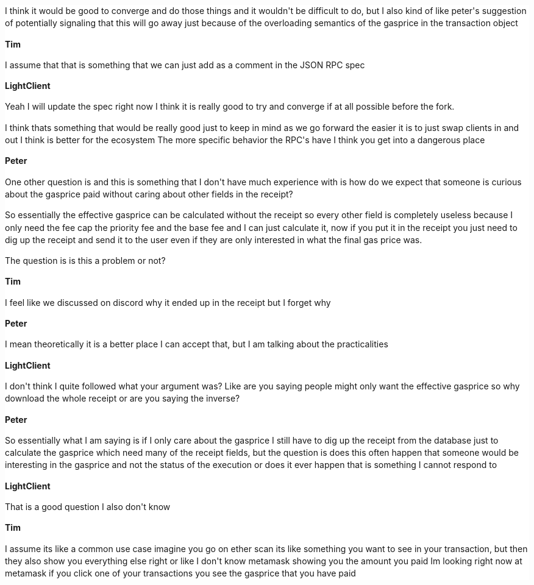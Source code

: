 I think it would be good to converge and do those things and it wouldn't be difficult to do, but I also kind of like peter's suggestion of potentially signaling that this will go away just because of the overloading semantics of the gasprice in the transaction object

**Tim** 

I assume that that is something that we can just add as a comment in the JSON RPC spec

**LightClient**

Yeah I will update the spec right now I think it is really good to try and converge if at all possible before the fork. 

I think thats something that would be really good just to keep in mind as we go forward the easier it is to just swap clients in and out I think is better for the ecosystem
The more specific behavior the RPC's have I think you get into a dangerous place

**Peter**

One other question is and this is something that I don't have much experience with is how do we expect that someone is curious about the gasprice paid without caring about other fields in the receipt?

So essentially the effective gasprice can be calculated without the receipt so every other field is completely useless because I only need the fee cap the priority fee and the base fee and I can just calculate it, now if you put it in the receipt you just need to dig up the receipt and send it to the user even if they are only interested in what the final gas price was.

The question is is this a problem or not?

**Tim**

I feel like we discussed on discord why it ended up in the receipt but I forget why

**Peter**

I mean theoretically it is a better place I can accept that, but I am talking about the practicalities

**LightClient**

I don't think I quite followed what your argument was? Like are you saying people might only want the effective gasprice so why download the whole receipt or are you saying the inverse? 

**Peter**

So essentially what I am saying is if I only care about the gasprice I still have to dig up the receipt from the database just to calculate the gasprice which need many of the receipt fields, but the question is does this often happen that someone would be interesting in the gasprice and not the status of the execution or does it ever happen that is something I cannot respond to

**LightClient**

That is a good question I also don't know 

**Tim**

I assume its like a common use case imagine you go on ether scan its like something you want to see in your transaction, but then they also show you everything else right
or like I don't know metamask showing you the amount you paid Im looking right now at metamask if you click one of your transactions you see the gasprice that you have paid 
